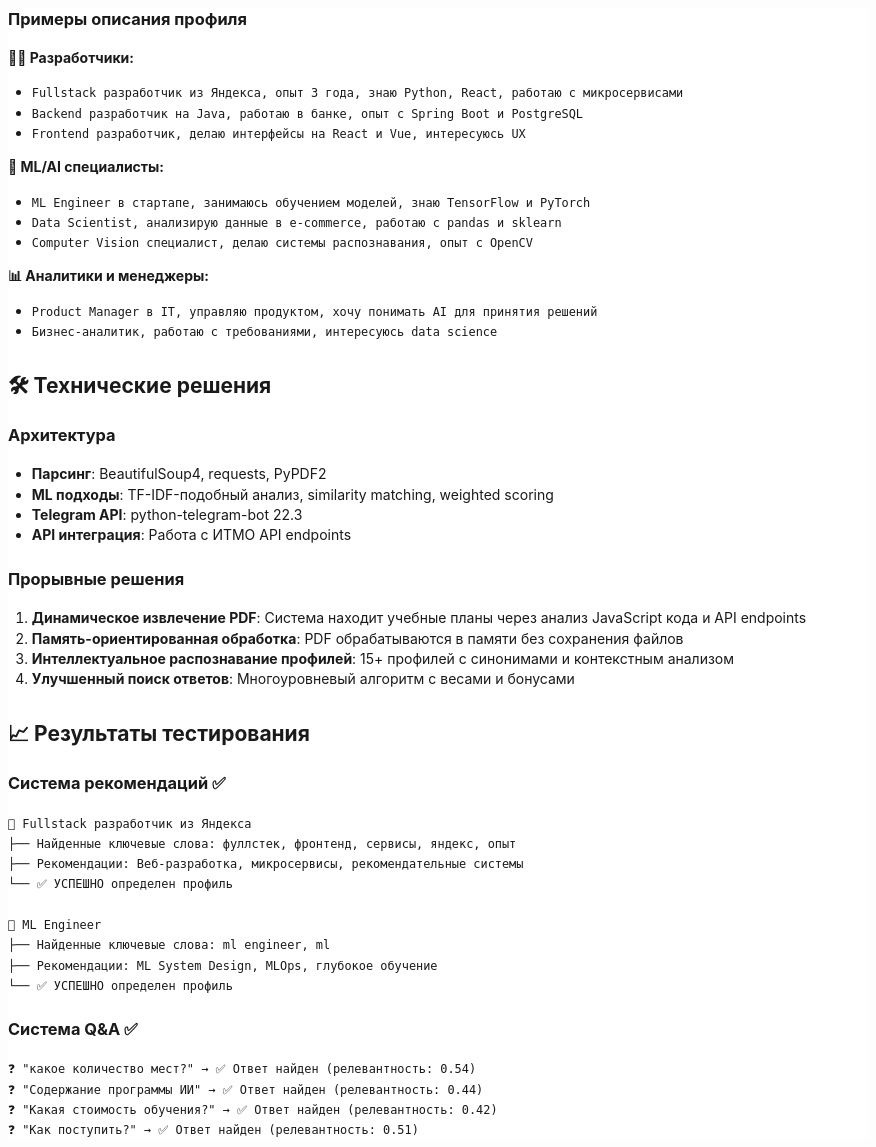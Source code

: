 ### Примеры описания профиля

**👨‍💻 Разработчики:**
- `Fullstack разработчик из Яндекса, опыт 3 года, знаю Python, React, работаю с микросервисами`
- `Backend разработчик на Java, работаю в банке, опыт с Spring Boot и PostgreSQL`
- `Frontend разработчик, делаю интерфейсы на React и Vue, интересуюсь UX`

**🤖 ML/AI специалисты:**
- `ML Engineer в стартапе, занимаюсь обучением моделей, знаю TensorFlow и PyTorch`
- `Data Scientist, анализирую данные в e-commerce, работаю с pandas и sklearn`
- `Computer Vision специалист, делаю системы распознавания, опыт с OpenCV`

**📊 Аналитики и менеджеры:**
- `Product Manager в IT, управляю продуктом, хочу понимать AI для принятия решений`
- `Бизнес-аналитик, работаю с требованиями, интересуюсь data science`

## 🛠 Технические решения

### Архитектура
- **Парсинг**: BeautifulSoup4, requests, PyPDF2
- **ML подходы**: TF-IDF-подобный анализ, similarity matching, weighted scoring
- **Telegram API**: python-telegram-bot 22.3
- **API интеграция**: Работа с ИТМО API endpoints

### Прорывные решения
1. **Динамическое извлечение PDF**: Система находит учебные планы через анализ JavaScript кода и API endpoints
2. **Память-ориентированная обработка**: PDF обрабатываются в памяти без сохранения файлов
3. **Интеллектуальное распознавание профилей**: 15+ профилей с синонимами и контекстным анализом
4. **Улучшенный поиск ответов**: Многоуровневый алгоритм с весами и бонусами

## 📈 Результаты тестирования

### Система рекомендаций ✅
```
🎯 Fullstack разработчик из Яндекса
├── Найденные ключевые слова: фуллстек, фронтенд, сервисы, яндекс, опыт
├── Рекомендации: Веб-разработка, микросервисы, рекомендательные системы
└── ✅ УСПЕШНО определен профиль

🤖 ML Engineer
├── Найденные ключевые слова: ml engineer, ml
├── Рекомендации: ML System Design, MLOps, глубокое обучение
└── ✅ УСПЕШНО определен профиль
```

### Система Q&A ✅
```
❓ "какое количество мест?" → ✅ Ответ найден (релевантность: 0.54)
❓ "Содержание программы ИИ" → ✅ Ответ найден (релевантность: 0.44)
❓ "Какая стоимость обучения?" → ✅ Ответ найден (релевантность: 0.42)
❓ "Как поступить?" → ✅ Ответ найден (релевантность: 0.51)
```
